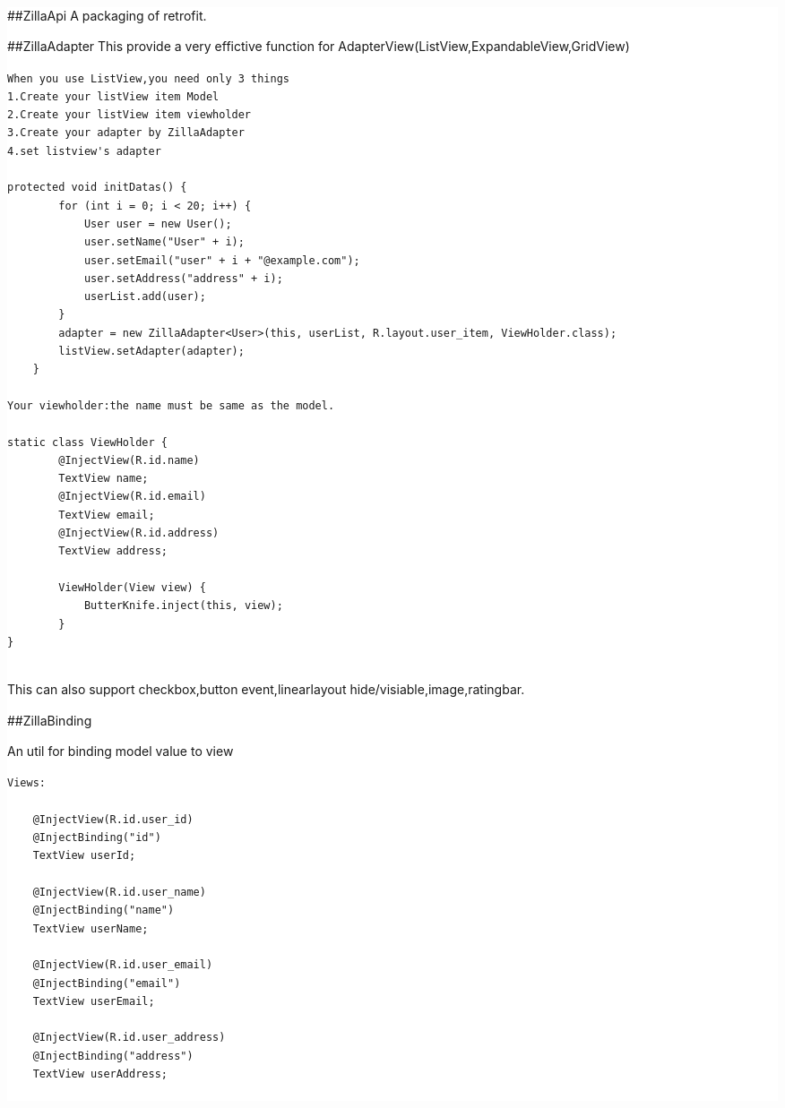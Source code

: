 ##ZillaApi
A packaging of retrofit.

##ZillaAdapter
This provide a very effictive function for AdapterView(ListView,ExpandableView,GridView)

```
When you use ListView,you need only 3 things
1.Create your listView item Model
2.Create your listView item viewholder
3.Create your adapter by ZillaAdapter
4.set listview's adapter

protected void initDatas() {
        for (int i = 0; i < 20; i++) {
            User user = new User();
            user.setName("User" + i);
            user.setEmail("user" + i + "@example.com");
            user.setAddress("address" + i);
            userList.add(user);
        }
        adapter = new ZillaAdapter<User>(this, userList, R.layout.user_item, ViewHolder.class);
        listView.setAdapter(adapter);
    }
    
Your viewholder:the name must be same as the model.

static class ViewHolder {
        @InjectView(R.id.name)
        TextView name;
        @InjectView(R.id.email)
        TextView email;
        @InjectView(R.id.address)
        TextView address;

        ViewHolder(View view) {
            ButterKnife.inject(this, view);
        }
}
    
```
This can also support checkbox,button event,linearlayout hide/visiable,image,ratingbar.

##ZillaBinding

An util for binding model value to view

```
Views:

	@InjectView(R.id.user_id)
    @InjectBinding("id")
    TextView userId;

    @InjectView(R.id.user_name)
    @InjectBinding("name")
    TextView userName;

    @InjectView(R.id.user_email)
    @InjectBinding("email")
    TextView userEmail;

    @InjectView(R.id.user_address)
    @InjectBinding("address")
    TextView userAddress;
    
```